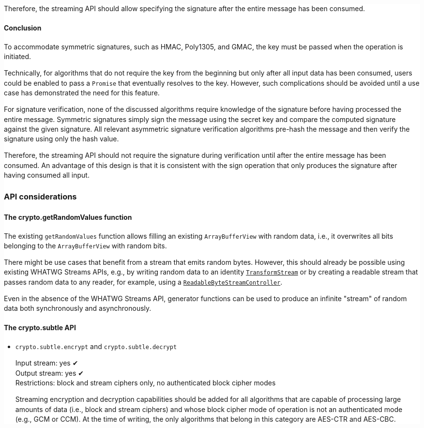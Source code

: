 Therefore, the streaming API should allow specifying the signature after the
entire message has been consumed.

#### Conclusion

To accommodate symmetric signatures, such as HMAC, Poly1305, and GMAC, the key
must be passed when the operation is initiated.

Technically, for algorithms that do not require the key from the beginning but
only after all input data has been consumed, users could be enabled to pass a
`Promise` that eventually resolves to the key. However, such complications
should be avoided until a use case has demonstrated the need for this feature.

For signature verification, none of the discussed algorithms require knowledge
of the signature before having processed the entire message. Symmetric
signatures simply sign the message using the secret key and compare the computed
signature against the given signature. All relevant asymmetric signature
verification algorithms pre-hash the message and then verify the signature using
only the hash value.

Therefore, the streaming API should not require the signature during
verification until after the entire message has been consumed. An advantage of
this design is that it is consistent with the sign operation that only produces
the signature after having consumed all input.

### API considerations

#### The crypto.getRandomValues function

The existing `getRandomValues` function allows filling an existing
`ArrayBufferView` with random data, i.e., it overwrites all bits belonging to
the `ArrayBufferView` with random bits.

There might be use cases that benefit from a stream that emits random bytes.
However, this should already be possible using existing WHATWG Streams APIs,
e.g., by writing random data to an identity [`TransformStream`][] or by creating
a readable stream that passes random data to any reader, for example, using a
[`ReadableByteStreamController`][].

Even in the absence of the WHATWG Streams API, generator functions can be used
to produce an infinite "stream" of random data both synchronously and
asynchronously.

#### The crypto.subtle API

- `crypto.subtle.encrypt` and `crypto.subtle.decrypt`

  Input stream: yes ✔  
  Output stream: yes ✔  
  Restrictions: block and stream ciphers only, no authenticated block cipher
                modes

  Streaming encryption and decryption capabilities should be added for all
  algorithms that are capable of processing large amounts of data (i.e., block
  and stream ciphers) and whose block cipher mode of operation is not an
  authenticated mode (e.g., GCM or CCM). At the time of writing, the only
  algorithms that belong in this category are AES-CTR and AES-CBC.


[`BufferSource`]: https://www.w3.org/TR/WebIDL-1/#common-BufferSource
[`CompressionStream`]: https://developer.mozilla.org/en-US/docs/Web/API/CompressionStream
[`DecompressionStream`]: https://developer.mozilla.org/en-US/docs/Web/API/DecompressionStream
[`ReadableStream`]: https://streams.spec.whatwg.org/#readablestream
[`ReadableStream.from`]: https://github.com/whatwg/streams/issues/1018
[`ReadableByteStreamController`]: https://developer.mozilla.org/en-US/docs/Web/API/ReadableByteStreamController
[`SubtleCrypto`]: https://www.w3.org/TR/2017/REC-WebCryptoAPI-20170126/#dfn-SubtleCrypto
[`TextDecoderStream`]: https://developer.mozilla.org/en-US/docs/Web/API/TextDecoderStream
[`TextEncoderStream`]: https://developer.mozilla.org/en-US/docs/Web/API/TextEncoderStream
[`TransformStream`]: https://developer.mozilla.org/en-US/docs/Web/API/TransformStream
[`WebSocketStream`]: https://web.dev/websocketstream/
[`fetch`]: https://developer.mozilla.org/en-US/docs/Web/API/fetch
[Deno]: https://github.com/denoland/deno
[FIPS 198-1]: https://csrc.nist.gov/publications/detail/fips/198/1/final
[Node.js]: https://github.com/nodejs/node
[OpenSSL]: https://github.com/openssl/openssl
[Proposed API]: #proposed-api
[Streams Standard]: https://streams.spec.whatwg.org/
[SP 800-38D]: https://csrc.nist.gov/publications/detail/sp/800-38d/final
[Section 2.5 of RFC 7539]: https://datatracker.ietf.org/doc/html/rfc7539#section-2.5
[Section 5.2 of RFC 8446]: https://datatracker.ietf.org/doc/html/rfc8446#section-5.2
[Section 5.4 of RFC 6090]: https://datatracker.ietf.org/doc/html/rfc6090#section-5.4
[Section 8.1 of RFC 3447]: https://datatracker.ietf.org/doc/html/rfc3447#section-8.1
[Section 8.2 of RFC 3447]: https://datatracker.ietf.org/doc/html/rfc3447#section-8.2
[Section 8.9 of RFC 8032]: https://datatracker.ietf.org/doc/html/rfc8032#section-8.9
[Web Cryptography API]: https://www.w3.org/TR/2017/REC-WebCryptoAPI-20170126/
[libsodium's `secretstream` implementation]: https://doc.libsodium.org/secret-key_cryptography/secretstream
[denoland/deno_std#1025]: https://github.com/denoland/deno_std/pull/1025
[nodejs/node#28805]: https://github.com/nodejs/node/pull/28805
[pq-signature-sizes]: https://blog.cloudflare.com/sizing-up-post-quantum-signatures/
[w3c/webcrypto#73]: https://github.com/w3c/webcrypto/issues/73
[webcrypto-secure-curves]: https://github.com/twiss/webcrypto-secure-curves
